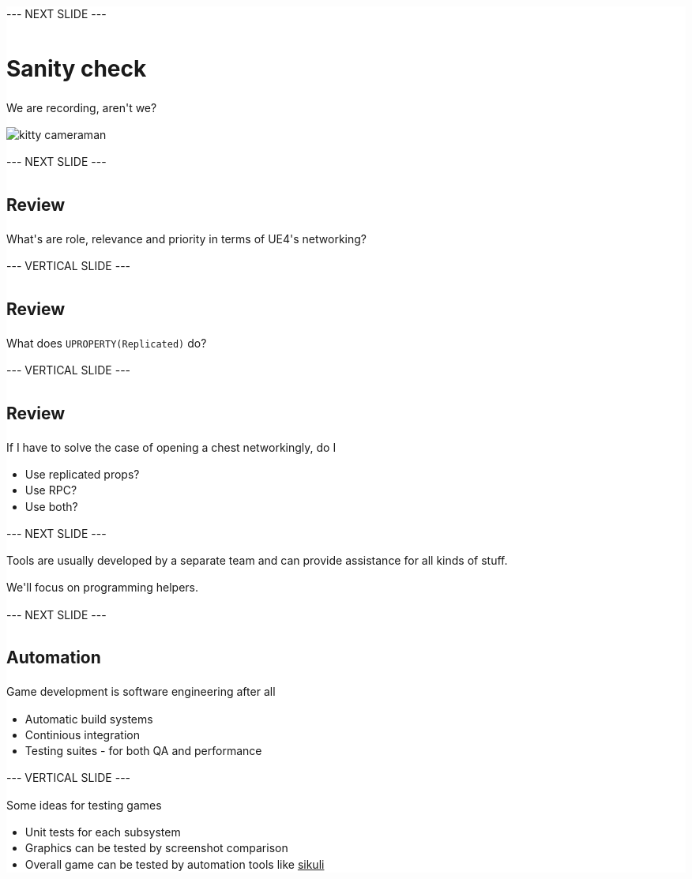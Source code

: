 --- NEXT SLIDE ---

# Sanity check

We are recording, aren't we?

![kitty cameraman](http://www.catster.com/wp-content/uploads/2015/06/335f4392f011a80324e09f5ace0b3f57.jpg)

--- NEXT SLIDE ---

## Review

What's are role, relevance and priority in terms of UE4's networking?

--- VERTICAL SLIDE ---

## Review

What does `UPROPERTY(Replicated)` do?

--- VERTICAL SLIDE ---

## Review

If I have to solve the case of opening a chest networkingly, do I

- Use replicated props?
- Use RPC?
- Use both?

--- NEXT SLIDE ---

Tools are usually developed by a separate team and
can provide assistance for all kinds of stuff.

We'll focus on programming helpers.

--- NEXT SLIDE ---

## Automation

Game development is software engineering after all

* Automatic build systems
* Continious integration
* Testing suites - for both QA and performance

--- VERTICAL SLIDE ---

Some ideas for testing games

* Unit tests for each subsystem
* Graphics can be tested by screenshot comparison
* Overall game can be tested by automation tools like [sikuli](http://www.sikuli.org/)
